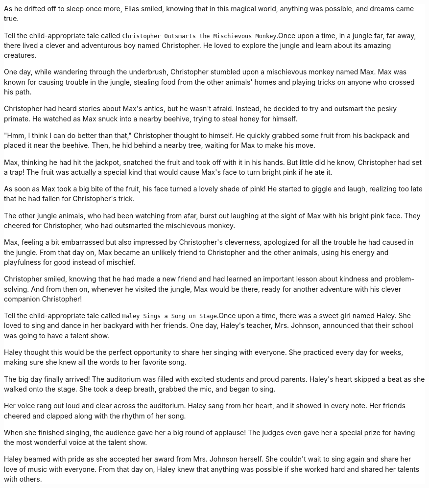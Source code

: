 As he drifted off to sleep once more, Elias smiled, knowing that in this magical world, anything was possible, and dreams came true.<end>

Tell the child-appropriate tale called `Christopher Outsmarts the Mischievous Monkey`.<start>Once upon a time, in a jungle far, far away, there lived a clever and adventurous boy named Christopher. He loved to explore the jungle and learn about its amazing creatures.

One day, while wandering through the underbrush, Christopher stumbled upon a mischievous monkey named Max. Max was known for causing trouble in the jungle, stealing food from the other animals' homes and playing tricks on anyone who crossed his path.

Christopher had heard stories about Max's antics, but he wasn't afraid. Instead, he decided to try and outsmart the pesky primate. He watched as Max snuck into a nearby beehive, trying to steal honey for himself.

"Hmm, I think I can do better than that," Christopher thought to himself. He quickly grabbed some fruit from his backpack and placed it near the beehive. Then, he hid behind a nearby tree, waiting for Max to make his move.

Max, thinking he had hit the jackpot, snatched the fruit and took off with it in his hands. But little did he know, Christopher had set a trap! The fruit was actually a special kind that would cause Max's face to turn bright pink if he ate it.

As soon as Max took a big bite of the fruit, his face turned a lovely shade of pink! He started to giggle and laugh, realizing too late that he had fallen for Christopher's trick.

The other jungle animals, who had been watching from afar, burst out laughing at the sight of Max with his bright pink face. They cheered for Christopher, who had outsmarted the mischievous monkey.

Max, feeling a bit embarrassed but also impressed by Christopher's cleverness, apologized for all the trouble he had caused in the jungle. From that day on, Max became an unlikely friend to Christopher and the other animals, using his energy and playfulness for good instead of mischief.

Christopher smiled, knowing that he had made a new friend and had learned an important lesson about kindness and problem-solving. And from then on, whenever he visited the jungle, Max would be there, ready for another adventure with his clever companion Christopher!<end>

Tell the child-appropriate tale called `Haley Sings a Song on Stage`.<start>Once upon a time, there was a sweet girl named Haley. She loved to sing and dance in her backyard with her friends. One day, Haley's teacher, Mrs. Johnson, announced that their school was going to have a talent show.

Haley thought this would be the perfect opportunity to share her singing with everyone. She practiced every day for weeks, making sure she knew all the words to her favorite song.

The big day finally arrived! The auditorium was filled with excited students and proud parents. Haley's heart skipped a beat as she walked onto the stage. She took a deep breath, grabbed the mic, and began to sing.

Her voice rang out loud and clear across the auditorium. Haley sang from her heart, and it showed in every note. Her friends cheered and clapped along with the rhythm of her song.

When she finished singing, the audience gave her a big round of applause! The judges even gave her a special prize for having the most wonderful voice at the talent show.

Haley beamed with pride as she accepted her award from Mrs. Johnson herself. She couldn't wait to sing again and share her love of music with everyone. From that day on, Haley knew that anything was possible if she worked hard and shared her talents with others.<end>

